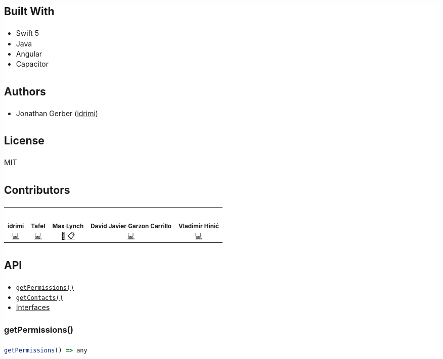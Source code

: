 ## Built With

- Swift 5
- Java
- Angular
- Capacitor

## Authors

- Jonathan Gerber ([idrimi](https://github.com/idrimi))

## License

MIT

## Contributors




<table>
  <tr>
    <td align="center"><a href="https://github.com/Idrimi"><img src="https://avatars0.githubusercontent.com/u/24573405?v=4?s=100" width="100px;" alt=""/><br /><sub><b>idrimi</b></sub></a><br /><a href="https://github.com/idrimi (Jonathan Gerber)/contacts/commits?author=Idrimi" title="Code">💻</a></td>
    <td align="center"><a href="https://github.com/tafelnl"><img src="https://avatars2.githubusercontent.com/u/35837839?v=4?s=100" width="100px;" alt=""/><br /><sub><b>Tafel</b></sub></a><br /><a href="https://github.com/idrimi (Jonathan Gerber)/contacts/commits?author=tafelnl" title="Code">💻</a></td>
    <td align="center"><a href="http://ionicframework.com/"><img src="https://avatars3.githubusercontent.com/u/11214?v=4?s=100" width="100px;" alt=""/><br /><sub><b>Max Lynch</b></sub></a><br /><a href="https://github.com/idrimi (Jonathan Gerber)/contacts/commits?author=mlynch" title="Documentation">📖</a> <a href="#eventOrganizing-mlynch" title="Event Organizing">📋</a></td>
    <td align="center"><a href="https://github.com/david-garzon-adl"><img src="https://avatars0.githubusercontent.com/u/45822796?v=4?s=100" width="100px;" alt=""/><br /><sub><b>David Javier Garzon Carrillo</b></sub></a><br /><a href="https://github.com/idrimi (Jonathan Gerber)/contacts/commits?author=david-garzon-adl" title="Code">💻</a></td>
    <td align="center"><a href="https://github.com/vhinic"><img src="https://avatars.githubusercontent.com/u/244439?v=4?s=100" width="100px;" alt=""/><br /><sub><b>Vladimir Hinić</b></sub></a><br /><a href="https://github.com/idrimi (Jonathan Gerber)/contacts/commits?author=vhinic" title="Code">💻</a></td>
  </tr>
</table>









## API

<docgen-index>

* [`getPermissions()`](#getpermissions)
* [`getContacts()`](#getcontacts)
* [Interfaces](#interfaces)

</docgen-index>

<docgen-api>


### getPermissions()

```typescript
getPermissions() => any
```
